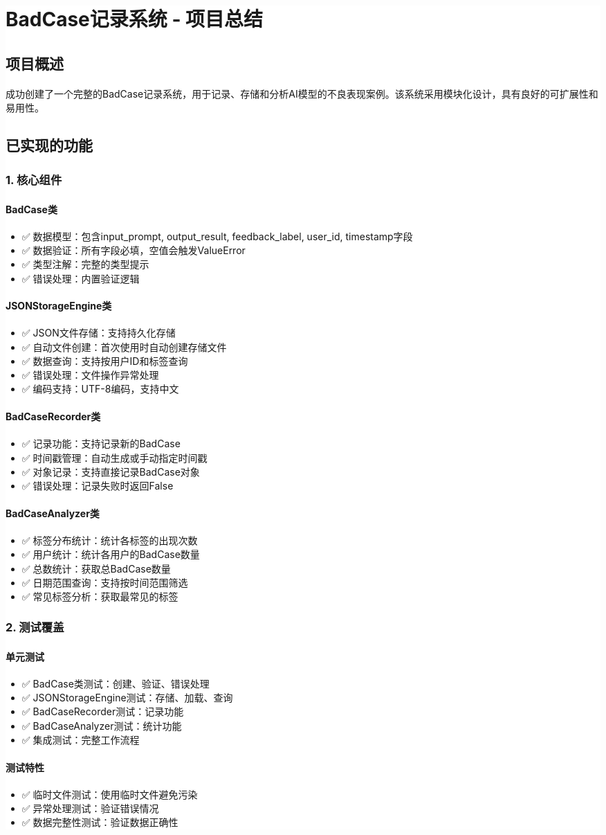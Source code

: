 # BadCase记录系统 - 项目总结

## 项目概述

成功创建了一个完整的BadCase记录系统，用于记录、存储和分析AI模型的不良表现案例。该系统采用模块化设计，具有良好的可扩展性和易用性。

## 已实现的功能

### 1. 核心组件

#### BadCase类
- ✅ 数据模型：包含input_prompt, output_result, feedback_label, user_id, timestamp字段
- ✅ 数据验证：所有字段必填，空值会触发ValueError
- ✅ 类型注解：完整的类型提示
- ✅ 错误处理：内置验证逻辑

#### JSONStorageEngine类
- ✅ JSON文件存储：支持持久化存储
- ✅ 自动文件创建：首次使用时自动创建存储文件
- ✅ 数据查询：支持按用户ID和标签查询
- ✅ 错误处理：文件操作异常处理
- ✅ 编码支持：UTF-8编码，支持中文

#### BadCaseRecorder类
- ✅ 记录功能：支持记录新的BadCase
- ✅ 时间戳管理：自动生成或手动指定时间戳
- ✅ 对象记录：支持直接记录BadCase对象
- ✅ 错误处理：记录失败时返回False

#### BadCaseAnalyzer类
- ✅ 标签分布统计：统计各标签的出现次数
- ✅ 用户统计：统计各用户的BadCase数量
- ✅ 总数统计：获取总BadCase数量
- ✅ 日期范围查询：支持按时间范围筛选
- ✅ 常见标签分析：获取最常见的标签

### 2. 测试覆盖

#### 单元测试
- ✅ BadCase类测试：创建、验证、错误处理
- ✅ JSONStorageEngine测试：存储、加载、查询
- ✅ BadCaseRecorder测试：记录功能
- ✅ BadCaseAnalyzer测试：统计功能
- ✅ 集成测试：完整工作流程

#### 测试特性
- ✅ 临时文件测试：使用临时文件避免污染
- ✅ 异常处理测试：验证错误情况
- ✅ 数据完整性测试：验证数据正确性
